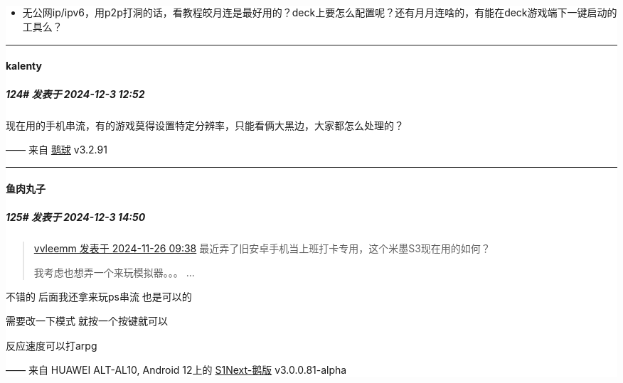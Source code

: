 - 无公网ip/ipv6，用p2p打洞的话，看教程皎月连是最好用的？deck上要怎么配置呢？还有月月连啥的，有能在deck游戏端下一键启动的工具么？


*****

####  kalenty  
##### 124#       发表于 2024-12-3 12:52

现在用的手机串流，有的游戏莫得设置特定分辨率，只能看俩大黑边，大家都怎么处理的？

—— 来自 [鹅球](https://www.pgyer.com/GcUxKd4w) v3.2.91


*****

####  鱼肉丸子  
##### 125#       发表于 2024-12-3 14:50

<blockquote><a href="httphttps://bbs.saraba1st.com/2b/forum.php?mod=redirect&amp;goto=findpost&amp;pid=66776120&amp;ptid=2187742" target="_blank">vvleemm 发表于 2024-11-26 09:38</a>
最近弄了旧安卓手机当上班打卡专用，这个米墨S3现在用的如何？

我考虑也想弄一个来玩模拟器。。。 ...</blockquote>
不错的 后面我还拿来玩ps串流 也是可以的

需要改一下模式 就按一个按键就可以

反应速度可以打arpg

—— 来自 HUAWEI ALT-AL10, Android 12上的 [S1Next-鹅版](https://github.com/ykrank/S1-Next/releases) v3.0.0.81-alpha

